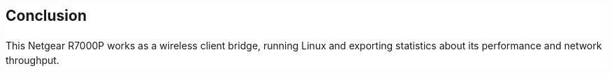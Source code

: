 ## Conclusion

This Netgear R7000P works as a wireless client bridge, running Linux and exporting statistics about its performance and network throughput.
